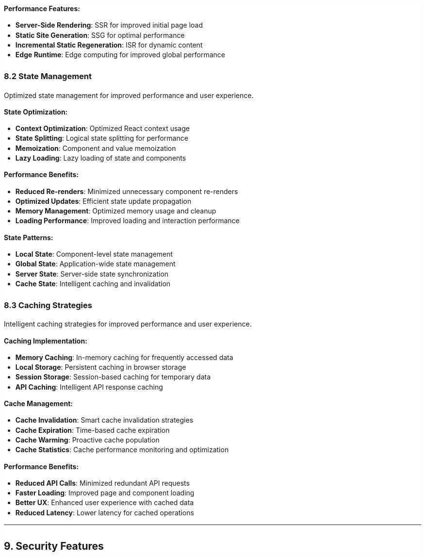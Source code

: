 **Performance Features:**
- **Server-Side Rendering**: SSR for improved initial page load
- **Static Site Generation**: SSG for optimal performance
- **Incremental Static Regeneration**: ISR for dynamic content
- **Edge Runtime**: Edge computing for improved global performance

### 8.2 State Management

Optimized state management for improved performance and user experience.

**State Optimization:**
- **Context Optimization**: Optimized React context usage
- **State Splitting**: Logical state splitting for performance
- **Memoization**: Component and value memoization
- **Lazy Loading**: Lazy loading of state and components

**Performance Benefits:**
- **Reduced Re-renders**: Minimized unnecessary component re-renders
- **Optimized Updates**: Efficient state update propagation
- **Memory Management**: Optimized memory usage and cleanup
- **Loading Performance**: Improved loading and interaction performance

**State Patterns:**
- **Local State**: Component-level state management
- **Global State**: Application-wide state management
- **Server State**: Server-side state synchronization
- **Cache State**: Intelligent caching and invalidation

### 8.3 Caching Strategies

Intelligent caching strategies for improved performance and user experience.

**Caching Implementation:**
- **Memory Caching**: In-memory caching for frequently accessed data
- **Local Storage**: Persistent caching in browser storage
- **Session Storage**: Session-based caching for temporary data
- **API Caching**: Intelligent API response caching

**Cache Management:**
- **Cache Invalidation**: Smart cache invalidation strategies
- **Cache Expiration**: Time-based cache expiration
- **Cache Warming**: Proactive cache population
- **Cache Statistics**: Cache performance monitoring and optimization

**Performance Benefits:**
- **Reduced API Calls**: Minimized redundant API requests
- **Faster Loading**: Improved page and component loading
- **Better UX**: Enhanced user experience with cached data
- **Reduced Latency**: Lower latency for cached operations

---

## 9. Security Features
